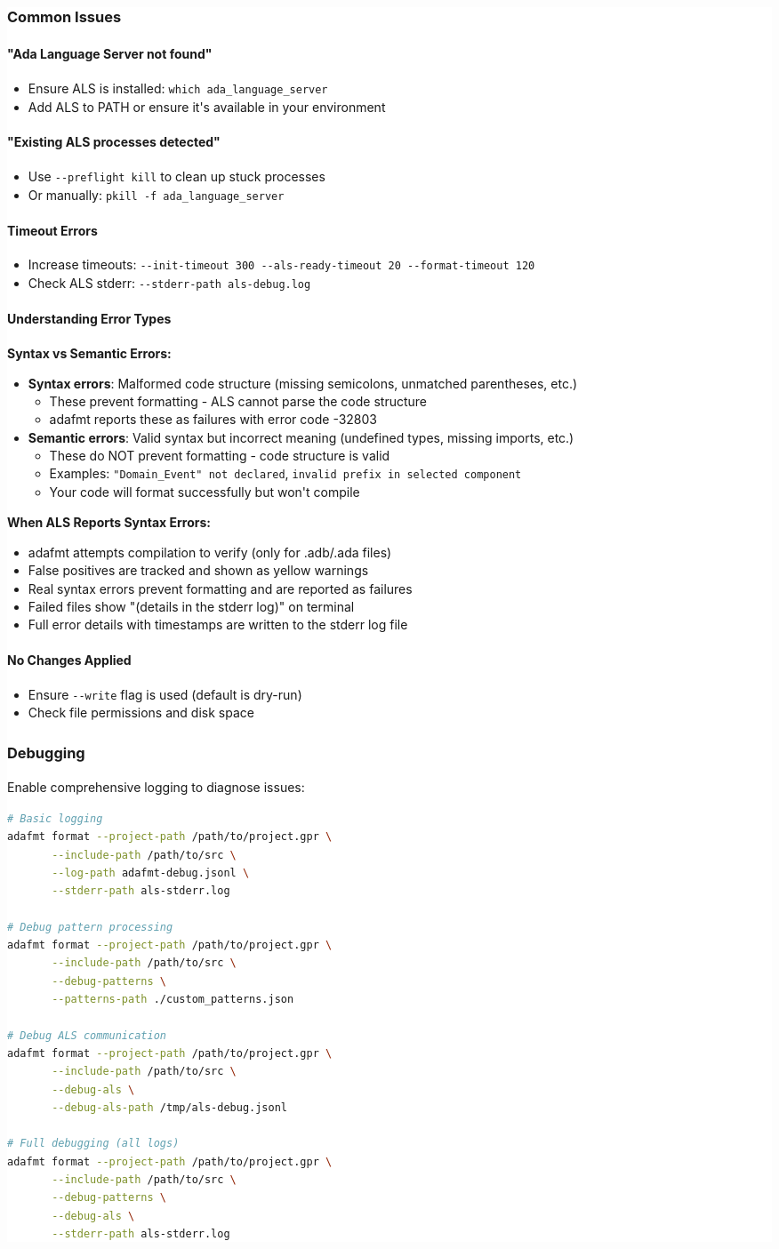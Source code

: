 ### Common Issues

#### "Ada Language Server not found"
- Ensure ALS is installed: `which ada_language_server`
- Add ALS to PATH or ensure it's available in your environment

#### "Existing ALS processes detected"
- Use `--preflight kill` to clean up stuck processes
- Or manually: `pkill -f ada_language_server`

#### Timeout Errors
- Increase timeouts: `--init-timeout 300 --als-ready-timeout 20 --format-timeout 120`
- Check ALS stderr: `--stderr-path als-debug.log`

#### Understanding Error Types

**Syntax vs Semantic Errors:**
- **Syntax errors**: Malformed code structure (missing semicolons, unmatched parentheses, etc.)
  - These prevent formatting - ALS cannot parse the code structure
  - adafmt reports these as failures with error code -32803
- **Semantic errors**: Valid syntax but incorrect meaning (undefined types, missing imports, etc.)
  - These do NOT prevent formatting - code structure is valid
  - Examples: `"Domain_Event" not declared`, `invalid prefix in selected component`
  - Your code will format successfully but won't compile

**When ALS Reports Syntax Errors:**
- adafmt attempts compilation to verify (only for .adb/.ada files)
- False positives are tracked and shown as yellow warnings
- Real syntax errors prevent formatting and are reported as failures
- Failed files show "(details in the stderr log)" on terminal
- Full error details with timestamps are written to the stderr log file

#### No Changes Applied
- Ensure `--write` flag is used (default is dry-run)
- Check file permissions and disk space

### Debugging

Enable comprehensive logging to diagnose issues:

```bash
# Basic logging
adafmt format --project-path /path/to/project.gpr \
       --include-path /path/to/src \
       --log-path adafmt-debug.jsonl \
       --stderr-path als-stderr.log

# Debug pattern processing
adafmt format --project-path /path/to/project.gpr \
       --include-path /path/to/src \
       --debug-patterns \
       --patterns-path ./custom_patterns.json

# Debug ALS communication  
adafmt format --project-path /path/to/project.gpr \
       --include-path /path/to/src \
       --debug-als \
       --debug-als-path /tmp/als-debug.jsonl

# Full debugging (all logs)
adafmt format --project-path /path/to/project.gpr \
       --include-path /path/to/src \
       --debug-patterns \
       --debug-als \
       --stderr-path als-stderr.log
```